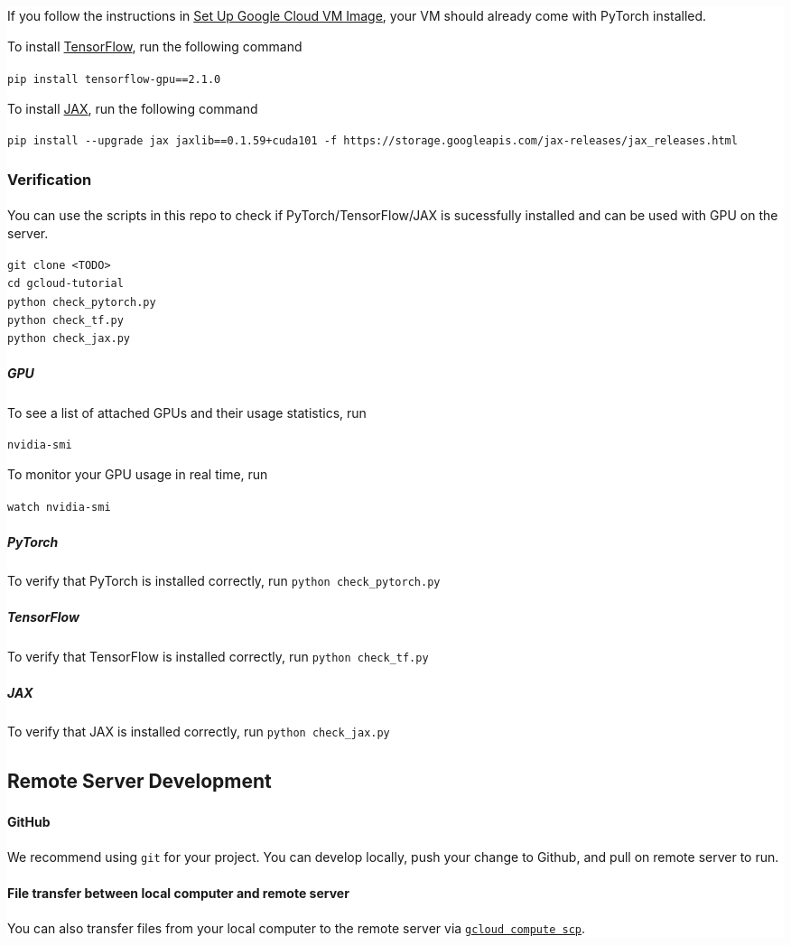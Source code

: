 If you follow the instructions in [Set Up Google Cloud VM Image](#set-up-google-cloud-vm-image), your VM should already come with PyTorch installed.

To install [TensorFlow](https://www.tensorflow.org/), run the following command
```
pip install tensorflow-gpu==2.1.0
```

To install [JAX](https://github.com/google/jax), run the following command
```
pip install --upgrade jax jaxlib==0.1.59+cuda101 -f https://storage.googleapis.com/jax-releases/jax_releases.html
```

### Verification

You can use the scripts in this repo to check if PyTorch/TensorFlow/JAX is sucessfully installed and can be used with GPU on the server.

```
git clone <TODO>
cd gcloud-tutorial
python check_pytorch.py
python check_tf.py
python check_jax.py
```

##### GPU
To see a list of attached GPUs and their usage statistics, run
```
nvidia-smi
```
To monitor your GPU usage in real time, run
```
watch nvidia-smi
```

##### PyTorch
To verify that PyTorch is installed correctly, run `python check_pytorch.py`

##### TensorFlow
To verify that TensorFlow is installed correctly, run `python check_tf.py`

##### JAX
To verify that JAX is installed correctly, run `python check_jax.py`

## Remote Server Development

#### GitHub
We recommend using `git` for your project. You can develop locally, push your change to Github, and pull on remote server to run.

#### File transfer between local computer and remote server
You can also transfer files from your local computer to the remote server via [`gcloud compute scp`](https://cloud.google.com/sdk/gcloud/reference/compute/scp).
